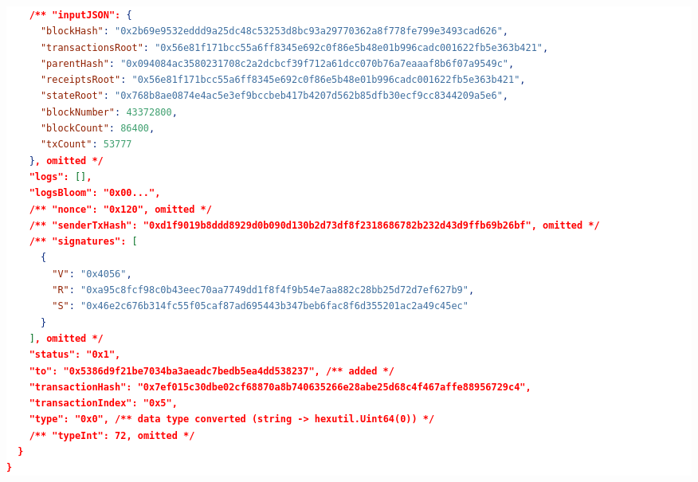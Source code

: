 ```json
    /** "inputJSON": {
      "blockHash": "0x2b69e9532eddd9a25dc48c53253d8bc93a29770362a8f778fe799e3493cad626",
      "transactionsRoot": "0x56e81f171bcc55a6ff8345e692c0f86e5b48e01b996cadc001622fb5e363b421",
      "parentHash": "0x094084ac3580231708c2a2dcbcf39f712a61dcc070b76a7eaaaf8b6f07a9549c",
      "receiptsRoot": "0x56e81f171bcc55a6ff8345e692c0f86e5b48e01b996cadc001622fb5e363b421",
      "stateRoot": "0x768b8ae0874e4ac5e3ef9bccbeb417b4207d562b85dfb30ecf9cc8344209a5e6",
      "blockNumber": 43372800,
      "blockCount": 86400,
      "txCount": 53777
    }, omitted */
    "logs": [],
    "logsBloom": "0x00...",
    /** "nonce": "0x120", omitted */
    /** "senderTxHash": "0xd1f9019b8ddd8929d0b090d130b2d73df8f2318686782b232d43d9ffb69b26bf", omitted */
    /** "signatures": [
      {
        "V": "0x4056",
        "R": "0xa95c8fcf98c0b43eec70aa7749dd1f8f4f9b54e7aa882c28bb25d72d7ef627b9",
        "S": "0x46e2c676b314fc55f05caf87ad695443b347beb6fac8f6d355201ac2a49c45ec"
      }
    ], omitted */
    "status": "0x1",
    "to": "0x5386d9f21be7034ba3aeadc7bedb5ea4dd538237", /** added */
    "transactionHash": "0x7ef015c30dbe02cf68870a8b740635266e28abe25d68c4f467affe88956729c4",
    "transactionIndex": "0x5",
    "type": "0x0", /** data type converted (string -> hexutil.Uint64(0)) */
    /** "typeInt": 72, omitted */
  }
}
```
